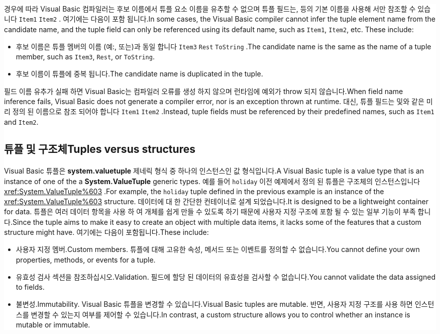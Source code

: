 <span data-ttu-id="109c5-137">경우에 따라 Visual Basic 컴파일러는 후보 이름에서 튜플 요소 이름을 유추할 수 없으며 튜플 필드는, 등의 기본 이름을 사용해 서만 참조할 수 있습니다 `Item1` `Item2` . 여기에는 다음이 포함 됩니다.</span><span class="sxs-lookup"><span data-stu-id="109c5-137">In some cases, the Visual Basic compiler cannot infer the tuple element name from the candidate name, and the tuple field can only be referenced using its default name, such as `Item1`, `Item2`, etc. These include:</span></span>

- <span data-ttu-id="109c5-138">후보 이름은 튜플 멤버의 이름 (예:, 또는)과 동일 합니다 `Item3` `Rest` `ToString` .</span><span class="sxs-lookup"><span data-stu-id="109c5-138">The candidate name is the same as the name of a tuple member, such as `Item3`, `Rest`, or `ToString`.</span></span>

- <span data-ttu-id="109c5-139">후보 이름이 튜플에 중복 됩니다.</span><span class="sxs-lookup"><span data-stu-id="109c5-139">The candidate name is duplicated in the tuple.</span></span>

<span data-ttu-id="109c5-140">필드 이름 유추가 실패 하면 Visual Basic는 컴파일러 오류를 생성 하지 않으며 런타임에 예외가 throw 되지 않습니다.</span><span class="sxs-lookup"><span data-stu-id="109c5-140">When field name inference fails, Visual Basic does not generate a compiler error, nor is an exception thrown at runtime.</span></span> <span data-ttu-id="109c5-141">대신, 튜플 필드는 및와 같은 미리 정의 된 이름으로 참조 되어야 합니다 `Item1` `Item2` .</span><span class="sxs-lookup"><span data-stu-id="109c5-141">Instead, tuple fields must be referenced by their predefined names, such as `Item1` and `Item2`.</span></span>

## <a name="tuples-versus-structures"></a><span data-ttu-id="109c5-142">튜플 및 구조체</span><span class="sxs-lookup"><span data-stu-id="109c5-142">Tuples versus structures</span></span>

<span data-ttu-id="109c5-143">Visual Basic 튜플은 **system.valuetuple** 제네릭 형식 중 하나의 인스턴스인 값 형식입니다.</span><span class="sxs-lookup"><span data-stu-id="109c5-143">A Visual Basic tuple is a value type that is an instance of one of the a **System.ValueTuple** generic types.</span></span> <span data-ttu-id="109c5-144">예를 들어 `holiday` 이전 예제에서 정의 된 튜플은 구조체의 인스턴스입니다 <xref:System.ValueTuple%603> .</span><span class="sxs-lookup"><span data-stu-id="109c5-144">For example, the `holiday` tuple defined in the previous example is an instance of the <xref:System.ValueTuple%603> structure.</span></span> <span data-ttu-id="109c5-145">데이터에 대 한 간단한 컨테이너로 설계 되었습니다.</span><span class="sxs-lookup"><span data-stu-id="109c5-145">It is designed to be a lightweight container for data.</span></span> <span data-ttu-id="109c5-146">튜플은 여러 데이터 항목을 사용 하 여 개체를 쉽게 만들 수 있도록 하기 때문에 사용자 지정 구조에 포함 될 수 있는 일부 기능이 부족 합니다.</span><span class="sxs-lookup"><span data-stu-id="109c5-146">Since the tuple aims to make it easy to create an object with multiple data items, it lacks some of the features that a custom structure might have.</span></span> <span data-ttu-id="109c5-147">여기에는 다음이 포함됩니다.</span><span class="sxs-lookup"><span data-stu-id="109c5-147">These include:</span></span>

- <span data-ttu-id="109c5-148">사용자 지정 멤버.</span><span class="sxs-lookup"><span data-stu-id="109c5-148">Custom members.</span></span> <span data-ttu-id="109c5-149">튜플에 대해 고유한 속성, 메서드 또는 이벤트를 정의할 수 없습니다.</span><span class="sxs-lookup"><span data-stu-id="109c5-149">You cannot define your own properties, methods, or events for a tuple.</span></span>

- <span data-ttu-id="109c5-150">유효성 검사 섹션을 참조하십시오.</span><span class="sxs-lookup"><span data-stu-id="109c5-150">Validation.</span></span> <span data-ttu-id="109c5-151">필드에 할당 된 데이터의 유효성을 검사할 수 없습니다.</span><span class="sxs-lookup"><span data-stu-id="109c5-151">You cannot validate the data assigned to fields.</span></span>

- <span data-ttu-id="109c5-152">불변성.</span><span class="sxs-lookup"><span data-stu-id="109c5-152">Immutability.</span></span> <span data-ttu-id="109c5-153">Visual Basic 튜플을 변경할 수 있습니다.</span><span class="sxs-lookup"><span data-stu-id="109c5-153">Visual Basic tuples are mutable.</span></span> <span data-ttu-id="109c5-154">반면, 사용자 지정 구조를 사용 하면 인스턴스를 변경할 수 있는지 여부를 제어할 수 있습니다.</span><span class="sxs-lookup"><span data-stu-id="109c5-154">In contrast, a custom structure allows you to control whether an instance is mutable or immutable.</span></span>
